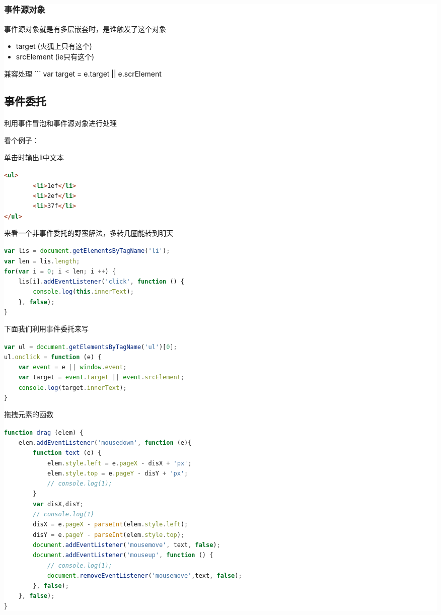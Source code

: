 ### 事件源对象

事件源对象就是有多层嵌套时，是谁触发了这个对象

- target (火狐上只有这个)
- srcElement (ie只有这个)

兼容处理  ``` var target = e.target || e.scrElement

## 事件委托

利用事件冒泡和事件源对象进行处理

看个例子：

单击时输出li中文本

```html
<ul>
        <li>1ef</li>
        <li>2ef</li>
        <li>37f</li>
</ul>
```

来看一个非事件委托的野蛮解法，多转几圈能转到明天

```js
var lis = document.getElementsByTagName('li');
var len = lis.length;
for(var i = 0; i < len; i ++) {
    lis[i].addEventListener('click', function () {
        console.log(this.innerText);
    }, false);
}
```

下面我们利用事件委托来写

```js
var ul = document.getElementsByTagName('ul')[0];
ul.onclick = function (e) {
    var event = e || window.event;
    var target = event.target || event.srcElement;
    console.log(target.innerText);
}
```

拖拽元素的函数

```js
function drag (elem) {
    elem.addEventListener('mousedown', function (e){
        function text (e) {
            elem.style.left = e.pageX - disX + 'px';
            elem.style.top = e.pageY - disY + 'px'; 
            // console.log(1);
        }
        var disX,disY;
        // console.log(1)
        disX = e.pageX - parseInt(elem.style.left);
        disY = e.pageY - parseInt(elem.style.top);
        document.addEventListener('mousemove', text, false);
        document.addEventListener('mouseup', function () {
            // console.log(1);
            document.removeEventListener('mousemove',text, false);
        }, false);
    }, false);
}
```